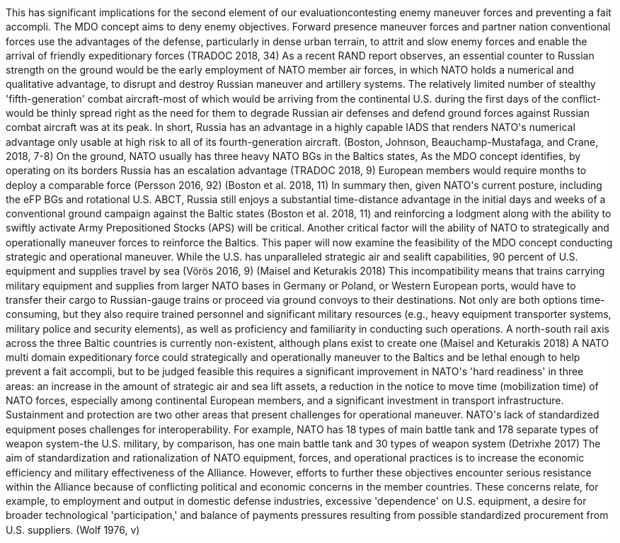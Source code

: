 This has significant implications for the second element of our evaluationcontesting enemy maneuver forces and preventing a fait accompli. The MDO concept aims to deny enemy objectives. Forward presence maneuver forces and partner nation conventional forces use the advantages of the defense, particularly in dense urban terrain, to attrit and slow enemy forces and enable the arrival of friendly expeditionary forces 
(TRADOC 2018, 34)
As a recent RAND report observes, an essential counter to Russian strength on the ground would be the early employment of NATO member air forces, in which NATO holds a numerical and qualitative advantage, to disrupt and destroy Russian maneuver and artillery systems. The relatively limited number of stealthy 'fifth-generation' combat aircraft-most of which would be arriving from the continental U.S. during the first days of the conflict-would be thinly spread right as the need for them to degrade Russian air defenses and defend ground forces against Russian combat aircraft was at its peak. In short, Russia has an advantage in a highly capable IADS that renders NATO's numerical advantage only usable at high risk to all of its fourth-generation aircraft. 
(Boston, Johnson, Beauchamp-Mustafaga, and Crane, 2018, 7-8)
On the ground, NATO usually has three heavy NATO BGs in the Baltics states, As the MDO concept identifies, by operating on its borders Russia has an escalation advantage 
(TRADOC 2018, 9)
European members would require months to deploy a comparable force 
(Persson 2016, 92)
(Boston et al. 2018, 11)
In summary then, given NATO's current posture, including the eFP BGs and rotational U.S. ABCT, Russia still enjoys a substantial time-distance advantage in the initial days and weeks of a conventional ground campaign against the Baltic states 
(Boston et al. 2018, 11)
and reinforcing a lodgment along with the ability to swiftly activate Army Prepositioned Stocks (APS) will be critical. Another critical factor will the ability of NATO to strategically and operationally maneuver forces to reinforce the Baltics.
This paper will now examine the feasibility of the MDO concept conducting strategic and operational maneuver. While the U.S. has unparalleled strategic air and sealift capabilities, 90 percent of U.S. equipment and supplies travel by sea 
(Vörös 2016, 9)
(Maisel and Keturakis 2018)
This incompatibility means that trains carrying military equipment and supplies from larger NATO bases in Germany or Poland, or Western European ports, would have to transfer their cargo to Russian-gauge trains or proceed via ground convoys to their destinations. Not only are both options time-consuming, but they also require trained personnel and significant military resources (e.g., heavy equipment transporter systems, military police and security elements), as well as proficiency and familiarity in conducting such operations. A north-south rail axis across the three Baltic countries is currently non-existent, although plans exist to create one 
(Maisel and Keturakis 2018)
A NATO multi domain expeditionary force could strategically and operationally maneuver to the Baltics and be lethal enough to help prevent a fait accompli, but to be judged feasible this requires a significant improvement in NATO's 'hard readiness' in three areas: an increase in the amount of strategic air and sea lift assets, a reduction in the notice to move time (mobilization time) of NATO forces, especially among continental European members, and a significant investment in transport infrastructure.
Sustainment and protection are two other areas that present challenges for operational maneuver. NATO's lack of standardized equipment poses challenges for interoperability. For example, NATO has 18 types of main battle tank and 178 separate types of weapon system-the U.S. military, by comparison, has one main battle tank and 30 types of weapon system 
(Detrixhe 2017)
The aim of standardization and rationalization of NATO equipment, forces, and operational practices is to increase the economic efficiency and military effectiveness of the Alliance. However, efforts to further these objectives encounter serious resistance within the Alliance because of conflicting political and economic concerns in the member countries. These concerns relate, for example, to employment and output in domestic defense industries, excessive 'dependence' on U.S. equipment, a desire for broader technological 'participation,' and balance of payments pressures resulting from possible standardized procurement from U.S. suppliers. 
(Wolf 1976, v)